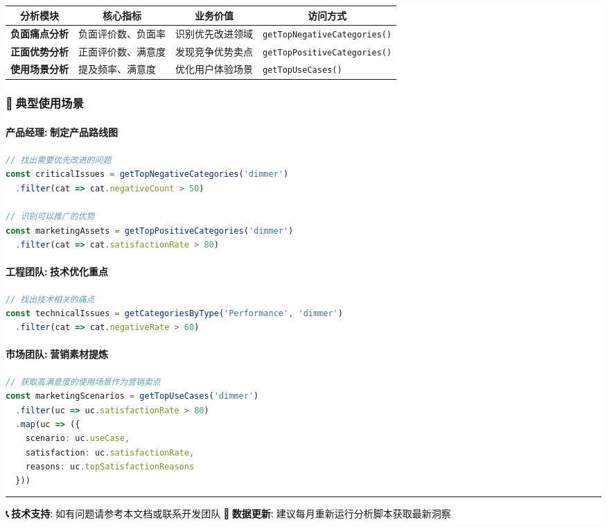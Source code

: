 | 分析模块 | 核心指标 | 业务价值 | 访问方式 |
|---------|---------|---------|---------|
| **负面痛点分析** | 负面评价数、负面率 | 识别优先改进领域 | `getTopNegativeCategories()` |
| **正面优势分析** | 正面评价数、满意度 | 发现竞争优势卖点 | `getTopPositiveCategories()` |
| **使用场景分析** | 提及频率、满意度 | 优化用户体验场景 | `getTopUseCases()` |

### 🎯 典型使用场景

#### 产品经理: 制定产品路线图
```typescript
// 找出需要优先改进的问题
const criticalIssues = getTopNegativeCategories('dimmer')
  .filter(cat => cat.negativeCount > 50)

// 识别可以推广的优势
const marketingAssets = getTopPositiveCategories('dimmer')
  .filter(cat => cat.satisfactionRate > 80)
```

#### 工程团队: 技术优化重点
```typescript  
// 找出技术相关的痛点
const technicalIssues = getCategoriesByType('Performance', 'dimmer')
  .filter(cat => cat.negativeRate > 60)
```

#### 市场团队: 营销素材提炼
```typescript
// 获取高满意度的使用场景作为营销卖点
const marketingScenarios = getTopUseCases('dimmer')
  .filter(uc => uc.satisfactionRate > 80)
  .map(uc => ({
    scenario: uc.useCase,
    satisfaction: uc.satisfactionRate,
    reasons: uc.topSatisfactionReasons
  }))
```

---

**📞 技术支持**: 如有问题请参考本文档或联系开发团队
**🔄 数据更新**: 建议每月重新运行分析脚本获取最新洞察
 